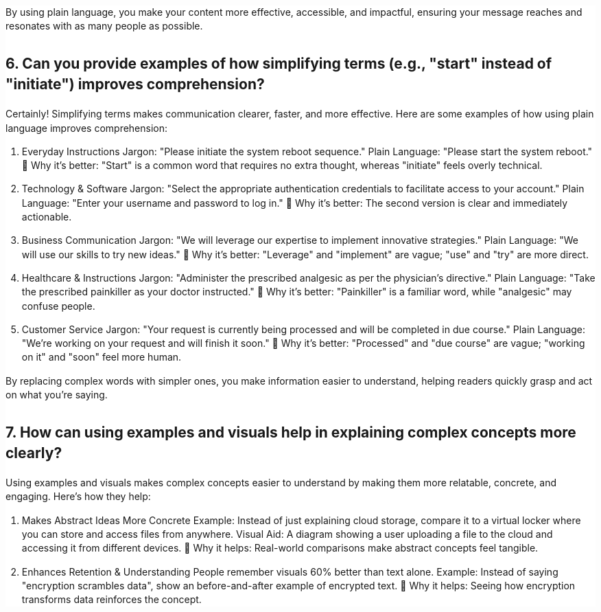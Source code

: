 By using plain language, you make your content more effective, accessible, and impactful, ensuring your message reaches and resonates with as many people as possible.

## 6. Can you provide examples of how simplifying terms (e.g., "start" instead of "initiate") improves comprehension?
Certainly! Simplifying terms makes communication clearer, faster, and more effective. Here are some examples of how using plain language improves comprehension:

1. Everyday Instructions
Jargon: "Please initiate the system reboot sequence."
Plain Language: "Please start the system reboot."
🔹 Why it’s better: "Start" is a common word that requires no extra thought, whereas "initiate" feels overly technical.

2. Technology & Software
Jargon: "Select the appropriate authentication credentials to facilitate access to your account."
Plain Language: "Enter your username and password to log in."
🔹 Why it’s better: The second version is clear and immediately actionable.

3. Business Communication
Jargon: "We will leverage our expertise to implement innovative strategies."
Plain Language: "We will use our skills to try new ideas."
🔹 Why it’s better: "Leverage" and "implement" are vague; "use" and "try" are more direct.

4. Healthcare & Instructions
Jargon: "Administer the prescribed analgesic as per the physician’s directive."
Plain Language: "Take the prescribed painkiller as your doctor instructed."
🔹 Why it’s better: "Painkiller" is a familiar word, while "analgesic" may confuse people.

5. Customer Service
Jargon: "Your request is currently being processed and will be completed in due course."
Plain Language: "We’re working on your request and will finish it soon."
🔹 Why it’s better: "Processed" and "due course" are vague; "working on it" and "soon" feel more human.

By replacing complex words with simpler ones, you make information easier to understand, helping readers quickly grasp and act on what you’re saying.

## 7. How can using examples and visuals help in explaining complex concepts more clearly?
Using examples and visuals makes complex concepts easier to understand by making them more relatable, concrete, and engaging. Here’s how they help:

1. Makes Abstract Ideas More Concrete
Example: Instead of just explaining cloud storage, compare it to a virtual locker where you can store and access files from anywhere.
Visual Aid: A diagram showing a user uploading a file to the cloud and accessing it from different devices.
🔹 Why it helps: Real-world comparisons make abstract concepts feel tangible.

2. Enhances Retention & Understanding
People remember visuals 60% better than text alone.
Example: Instead of saying "encryption scrambles data", show an before-and-after example of encrypted text.
🔹 Why it helps: Seeing how encryption transforms data reinforces the concept.
